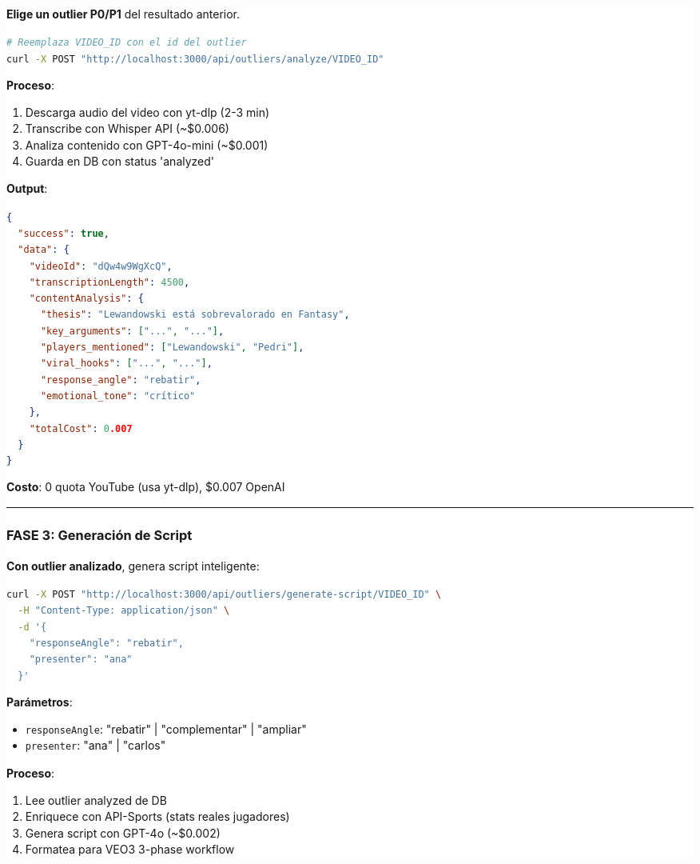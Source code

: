 **Elige un outlier P0/P1** del resultado anterior.

```bash
# Reemplaza VIDEO_ID con el id del outlier
curl -X POST "http://localhost:3000/api/outliers/analyze/VIDEO_ID"
```

**Proceso**:
1. Descarga audio del video con yt-dlp (2-3 min)
2. Transcribe con Whisper API (~$0.006)
3. Analiza contenido con GPT-4o-mini (~$0.001)
4. Guarda en DB con status 'analyzed'

**Output**:
```json
{
  "success": true,
  "data": {
    "videoId": "dQw4w9WgXcQ",
    "transcriptionLength": 4500,
    "contentAnalysis": {
      "thesis": "Lewandowski está sobrevalorado en Fantasy",
      "key_arguments": ["...", "..."],
      "players_mentioned": ["Lewandowski", "Pedri"],
      "viral_hooks": ["...", "..."],
      "response_angle": "rebatir",
      "emotional_tone": "crítico"
    },
    "totalCost": 0.007
  }
}
```

**Costo**: 0 quota YouTube (usa yt-dlp), $0.007 OpenAI

---

### FASE 3: Generación de Script

**Con outlier analizado**, genera script inteligente:

```bash
curl -X POST "http://localhost:3000/api/outliers/generate-script/VIDEO_ID" \
  -H "Content-Type: application/json" \
  -d '{
    "responseAngle": "rebatir",
    "presenter": "ana"
  }'
```

**Parámetros**:
- `responseAngle`: "rebatir" | "complementar" | "ampliar"
- `presenter`: "ana" | "carlos"

**Proceso**:
1. Lee outlier analyzed de DB
2. Enriquece con API-Sports (stats reales jugadores)
3. Genera script con GPT-4o (~$0.002)
4. Formatea para VEO3 3-phase workflow
